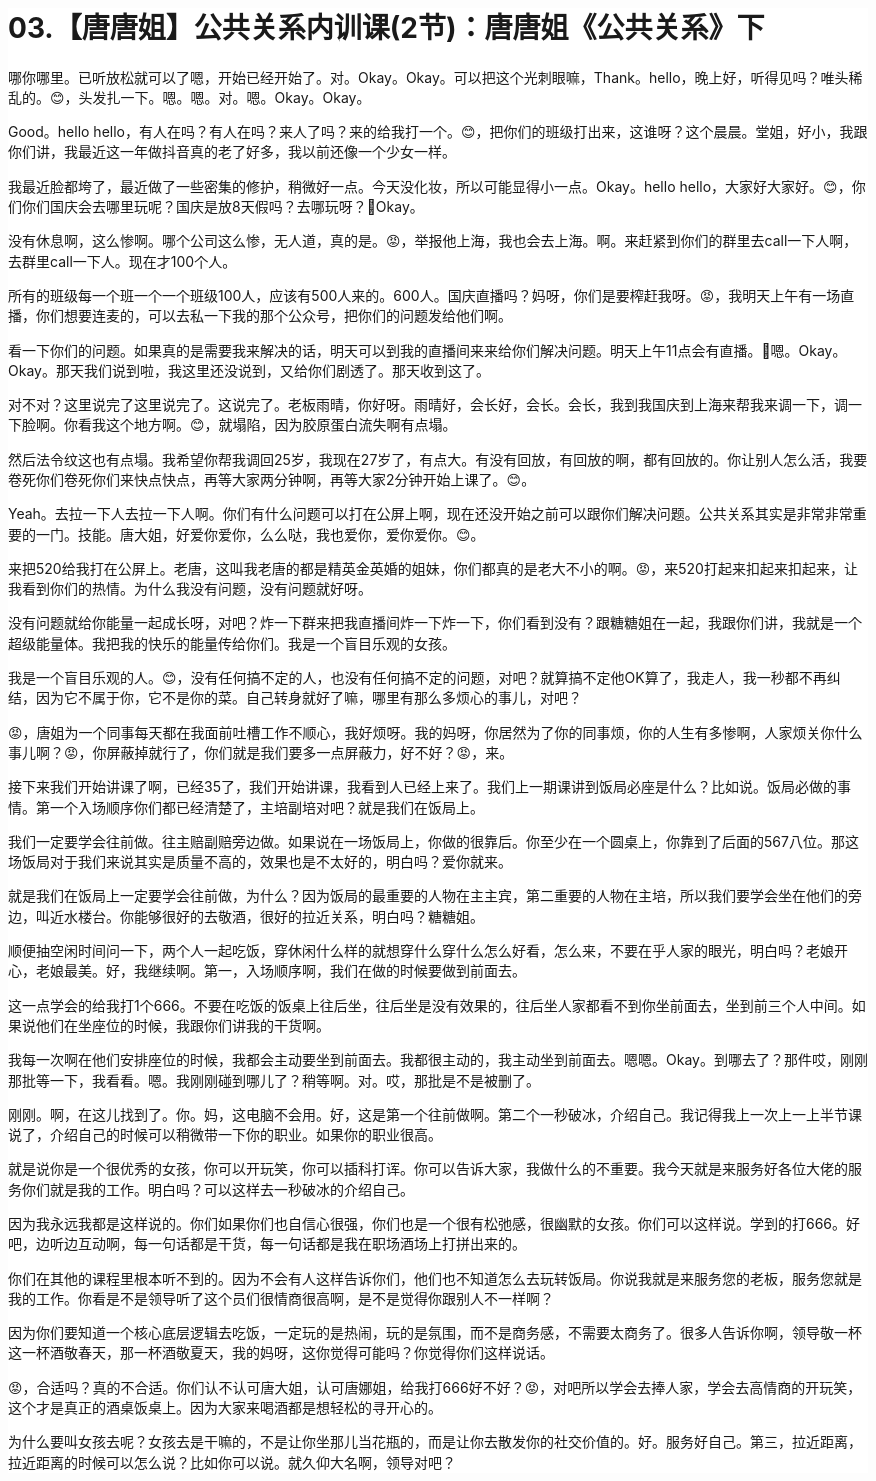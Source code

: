 # 03.【唐唐姐】公共关系内训课(2节)：唐唐姐《公共关系》下

哪你哪里。已听放松就可以了嗯，开始已经开始了。对。Okay。Okay。可以把这个光刺眼嘛，Thank。hello，晚上好，听得见吗？唯头稀乱的。😊，头发扎一下。嗯。嗯。对。嗯。Okay。Okay。

Good。hello hello，有人在吗？有人在吗？来人了吗？来的给我打一个。😊，把你们的班级打出来，这谁呀？这个晨晨。堂姐，好小，我跟你们讲，我最近这一年做抖音真的老了好多，我以前还像一个少女一样。

我最近脸都垮了，最近做了一些密集的修护，稍微好一点。今天没化妆，所以可能显得小一点。Okay。hello hello，大家好大家好。😊，你们你们国庆会去哪里玩呢？国庆是放8天假吗？去哪玩呀？🤧Okay。

没有休息啊，这么惨啊。哪个公司这么惨，无人道，真的是。😡，举报他上海，我也会去上海。啊。来赶紧到你们的群里去call一下人啊，去群里call一下人。现在才100个人。

所有的班级每一个班一个一个班级100人，应该有500人来的。600人。国庆直播吗？妈呀，你们是要榨赶我呀。😡，我明天上午有一场直播，你们想要连麦的，可以去私一下我的那个公众号，把你们的问题发给他们啊。

看一下你们的问题。如果真的是需要我来解决的话，明天可以到我的直播间来来给你们解决问题。明天上午11点会有直播。🤧嗯。Okay。Okay。那天我们说到啦，我这里还没说到，又给你们剧透了。那天收到这了。

对不对？这里说完了这里说完了。这说完了。老板雨晴，你好呀。雨晴好，会长好，会长。会长，我到我国庆到上海来帮我来调一下，调一下脸啊。你看我这个地方啊。😊，就塌陷，因为胶原蛋白流失啊有点塌。

然后法令纹这也有点塌。我希望你帮我调回25岁，我现在27岁了，有点大。有没有回放，有回放的啊，都有回放的。你让别人怎么活，我要卷死你们卷死你们来快点快点，再等大家两分钟啊，再等大家2分钟开始上课了。😊。

Yeah。去拉一下人去拉一下人啊。你们有什么问题可以打在公屏上啊，现在还没开始之前可以跟你们解决问题。公共关系其实是非常非常重要的一门。技能。唐大姐，好爱你爱你，么么哒，我也爱你，爱你爱你。😊。

来把520给我打在公屏上。老唐，这叫我老唐的都是精英金英婚的姐妹，你们都真的是老大不小的啊。😡，来520打起来扣起来扣起来，让我看到你们的热情。为什么我没有问题，没有问题就好呀。

没有问题就给你能量一起成长呀，对吧？炸一下群来把我直播间炸一下炸一下，你们看到没有？跟糖糖姐在一起，我跟你们讲，我就是一个超级能量体。我把我的快乐的能量传给你们。我是一个盲目乐观的女孩。

我是一个盲目乐观的人。😊，没有任何搞不定的人，也没有任何搞不定的问题，对吧？就算搞不定他OK算了，我走人，我一秒都不再纠结，因为它不属于你，它不是你的菜。自己转身就好了嘛，哪里有那么多烦心的事儿，对吧？

😡，唐姐为一个同事每天都在我面前吐槽工作不顺心，我好烦呀。我的妈呀，你居然为了你的同事烦，你的人生有多惨啊，人家烦关你什么事儿啊？😡，你屏蔽掉就行了，你们就是我们要多一点屏蔽力，好不好？😡，来。

接下来我们开始讲课了啊，已经35了，我们开始讲课，我看到人已经上来了。我们上一期课讲到饭局必座是什么？比如说。饭局必做的事情。第一个入场顺序你们都已经清楚了，主培副培对吧？就是我们在饭局上。

我们一定要学会往前做。往主赔副赔旁边做。如果说在一场饭局上，你做的很靠后。你至少在一个圆桌上，你靠到了后面的567八位。那这场饭局对于我们来说其实是质量不高的，效果也是不太好的，明白吗？爱你就来。

就是我们在饭局上一定要学会往前做，为什么？因为饭局的最重要的人物在主主宾，第二重要的人物在主培，所以我们要学会坐在他们的旁边，叫近水楼台。你能够很好的去敬酒，很好的拉近关系，明白吗？糖糖姐。

顺便抽空闲时间问一下，两个人一起吃饭，穿休闲什么样的就想穿什么穿什么怎么好看，怎么来，不要在乎人家的眼光，明白吗？老娘开心，老娘最美。好，我继续啊。第一，入场顺序啊，我们在做的时候要做到前面去。

这一点学会的给我打1个666。不要在吃饭的饭桌上往后坐，往后坐是没有效果的，往后坐人家都看不到你坐前面去，坐到前三个人中间。如果说他们在坐座位的时候，我跟你们讲我的干货啊。

我每一次啊在他们安排座位的时候，我都会主动要坐到前面去。我都很主动的，我主动坐到前面去。嗯嗯。Okay。到哪去了？那件哎，刚刚那批等一下，我看看。嗯。我刚刚碰到哪儿了？稍等啊。对。哎，那批是不是被删了。

刚刚。啊，在这儿找到了。你。妈，这电脑不会用。好，这是第一个往前做啊。第二个一秒破冰，介绍自己。我记得我上一次上一上半节课说了，介绍自己的时候可以稍微带一下你的职业。如果你的职业很高。

就是说你是一个很优秀的女孩，你可以开玩笑，你可以插科打诨。你可以告诉大家，我做什么的不重要。我今天就是来服务好各位大佬的服务你们就是我的工作。明白吗？可以这样去一秒破冰的介绍自己。

因为我永远我都是这样说的。你们如果你们也自信心很强，你们也是一个很有松弛感，很幽默的女孩。你们可以这样说。学到的打666。好吧，边听边互动啊，每一句话都是干货，每一句话都是我在职场酒场上打拼出来的。

你们在其他的课程里根本听不到的。因为不会有人这样告诉你们，他们也不知道怎么去玩转饭局。你说我就是来服务您的老板，服务您就是我的工作。你看是不是领导听了这个员们很情商很高啊，是不是觉得你跟别人不一样啊？

因为你们要知道一个核心底层逻辑去吃饭，一定玩的是热闹，玩的是氛围，而不是商务感，不需要太商务了。很多人告诉你啊，领导敬一杯这一杯酒敬春天，那一杯酒敬夏天，我的妈呀，这你觉得可能吗？你觉得你们这样说话。

😡，合适吗？真的不合适。你们认不认可唐大姐，认可唐娜姐，给我打666好不好？😡，对吧所以学会去捧人家，学会去高情商的开玩笑，这个才是真正的酒桌饭桌上。因为大家来喝酒都是想轻松的寻开心的。

为什么要叫女孩去呢？女孩去是干嘛的，不是让你坐那儿当花瓶的，而是让你去散发你的社交价值的。好。服务好自己。第三，拉近距离，拉近距离的时候可以怎么说？比如你可以说。就久仰大名啊，领导对吧？
